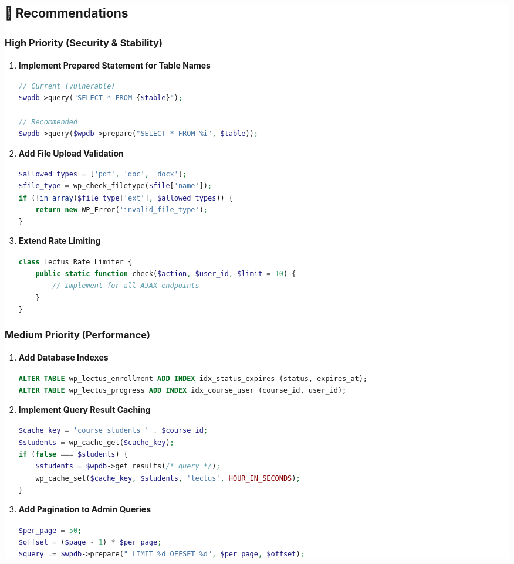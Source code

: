 ## 🎯 Recommendations

### High Priority (Security & Stability)
1. **Implement Prepared Statement for Table Names**
   ```php
   // Current (vulnerable)
   $wpdb->query("SELECT * FROM {$table}");
   
   // Recommended
   $wpdb->query($wpdb->prepare("SELECT * FROM %i", $table));
   ```

2. **Add File Upload Validation**
   ```php
   $allowed_types = ['pdf', 'doc', 'docx'];
   $file_type = wp_check_filetype($file['name']);
   if (!in_array($file_type['ext'], $allowed_types)) {
       return new WP_Error('invalid_file_type');
   }
   ```

3. **Extend Rate Limiting**
   ```php
   class Lectus_Rate_Limiter {
       public static function check($action, $user_id, $limit = 10) {
           // Implement for all AJAX endpoints
       }
   }
   ```

### Medium Priority (Performance)
1. **Add Database Indexes**
   ```sql
   ALTER TABLE wp_lectus_enrollment ADD INDEX idx_status_expires (status, expires_at);
   ALTER TABLE wp_lectus_progress ADD INDEX idx_course_user (course_id, user_id);
   ```

2. **Implement Query Result Caching**
   ```php
   $cache_key = 'course_students_' . $course_id;
   $students = wp_cache_get($cache_key);
   if (false === $students) {
       $students = $wpdb->get_results(/* query */);
       wp_cache_set($cache_key, $students, 'lectus', HOUR_IN_SECONDS);
   }
   ```

3. **Add Pagination to Admin Queries**
   ```php
   $per_page = 50;
   $offset = ($page - 1) * $per_page;
   $query .= $wpdb->prepare(" LIMIT %d OFFSET %d", $per_page, $offset);
   ```
